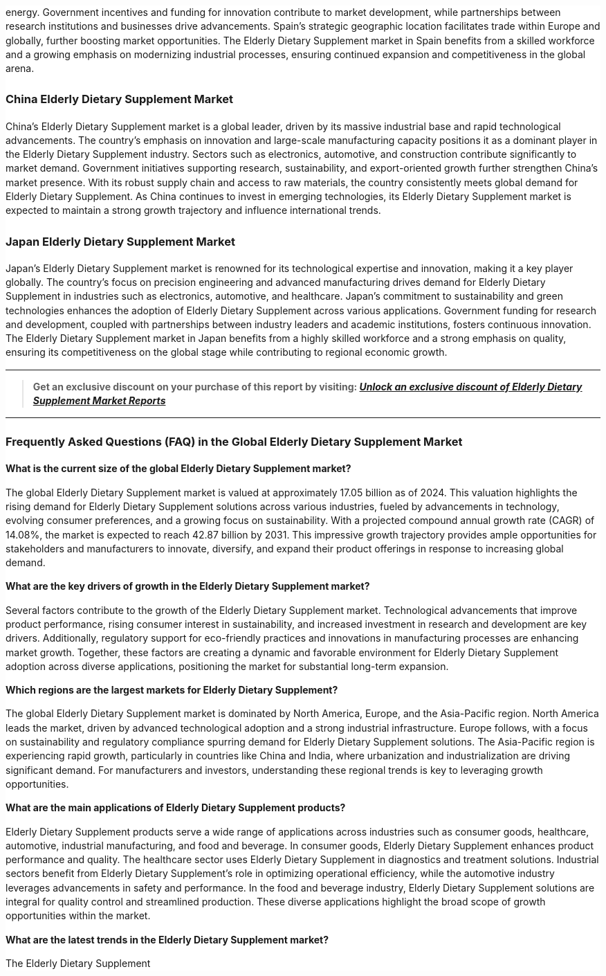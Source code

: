 energy. Government incentives and funding for innovation contribute to market development, while partnerships between research institutions and businesses drive advancements. Spain&rsquo;s strategic geographic location facilitates trade within Europe and globally, further boosting market opportunities. The Elderly Dietary Supplement market in Spain benefits from a skilled workforce and a growing emphasis on modernizing industrial processes, ensuring continued expansion and competitiveness in the global arena.</p><h3>China Elderly Dietary Supplement Market</h3><p>China&rsquo;s Elderly Dietary Supplement market is a global leader, driven by its massive industrial base and rapid technological advancements. The country&rsquo;s emphasis on innovation and large-scale manufacturing capacity positions it as a dominant player in the Elderly Dietary Supplement industry. Sectors such as electronics, automotive, and construction contribute significantly to market demand. Government initiatives supporting research, sustainability, and export-oriented growth further strengthen China&rsquo;s market presence. With its robust supply chain and access to raw materials, the country consistently meets global demand for Elderly Dietary Supplement. As China continues to invest in emerging technologies, its Elderly Dietary Supplement market is expected to maintain a strong growth trajectory and influence international trends.</p><h3>Japan Elderly Dietary Supplement Market</h3><p>Japan&rsquo;s Elderly Dietary Supplement market is renowned for its technological expertise and innovation, making it a key player globally. The country&rsquo;s focus on precision engineering and advanced manufacturing drives demand for Elderly Dietary Supplement in industries such as electronics, automotive, and healthcare. Japan&rsquo;s commitment to sustainability and green technologies enhances the adoption of Elderly Dietary Supplement across various applications. Government funding for research and development, coupled with partnerships between industry leaders and academic institutions, fosters continuous innovation. The Elderly Dietary Supplement market in Japan benefits from a highly skilled workforce and a strong emphasis on quality, ensuring its competitiveness on the global stage while contributing to regional economic growth.</p><hr /><blockquote><p><strong>Get an exclusive discount on your purchase of this report by visiting: <em><a href="://marketresearchpulse.com/ask-for-discount/49920?utm_source=Github&amp;utm_medium=021">Unlock an exclusive discount of Elderly Dietary Supplement Market Reports</a></em>&nbsp;</strong></p></blockquote><hr /><h3>Frequently Asked Questions (FAQ) in the Global Elderly Dietary Supplement Market</h3><p><strong>What is the current size of the global Elderly Dietary Supplement market?</strong></p><p>The global Elderly Dietary Supplement market is valued at approximately 17.05 billion as of 2024. This valuation highlights the rising demand for Elderly Dietary Supplement solutions across various industries, fueled by advancements in technology, evolving consumer preferences, and a growing focus on sustainability. With a projected compound annual growth rate (CAGR) of 14.08%, the market is expected to reach 42.87 billion by 2031. This impressive growth trajectory provides ample opportunities for stakeholders and manufacturers to innovate, diversify, and expand their product offerings in response to increasing global demand.</p><p><strong>What are the key drivers of growth in the Elderly Dietary Supplement market?</strong></p><p>Several factors contribute to the growth of the Elderly Dietary Supplement market. Technological advancements that improve product performance, rising consumer interest in sustainability, and increased investment in research and development are key drivers. Additionally, regulatory support for eco-friendly practices and innovations in manufacturing processes are enhancing market growth. Together, these factors are creating a dynamic and favorable environment for Elderly Dietary Supplement adoption across diverse applications, positioning the market for substantial long-term expansion.</p><p><strong>Which regions are the largest markets for Elderly Dietary Supplement?</strong></p><p>The global Elderly Dietary Supplement market is dominated by North America, Europe, and the Asia-Pacific region. North America leads the market, driven by advanced technological adoption and a strong industrial infrastructure. Europe follows, with a focus on sustainability and regulatory compliance spurring demand for Elderly Dietary Supplement solutions. The Asia-Pacific region is experiencing rapid growth, particularly in countries like China and India, where urbanization and industrialization are driving significant demand. For manufacturers and investors, understanding these regional trends is key to leveraging growth opportunities.</p><p><strong>What are the main applications of Elderly Dietary Supplement products?</strong></p><p>Elderly Dietary Supplement products serve a wide range of applications across industries such as consumer goods, healthcare, automotive, industrial manufacturing, and food and beverage. In consumer goods, Elderly Dietary Supplement enhances product performance and quality. The healthcare sector uses Elderly Dietary Supplement in diagnostics and treatment solutions. Industrial sectors benefit from Elderly Dietary Supplement&rsquo;s role in optimizing operational efficiency, while the automotive industry leverages advancements in safety and performance. In the food and beverage industry, Elderly Dietary Supplement solutions are integral for quality control and streamlined production. These diverse applications highlight the broad scope of growth opportunities within the market.</p><p><strong>What are the latest trends in the Elderly Dietary Supplement market?</strong></p><p>The Elderly Dietary Supplement